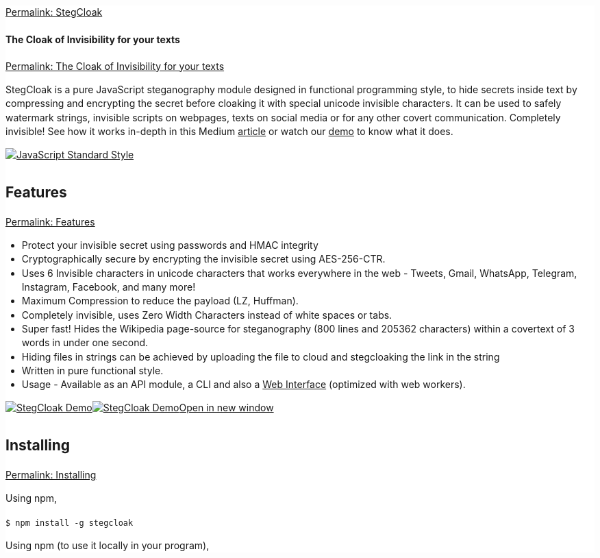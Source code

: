 [Permalink: StegCloak](https://github.com/KuroLabs/stegcloak#----------stegcloak-------------------)

#### The Cloak of Invisibility for your texts

[Permalink: The Cloak of Invisibility for your texts](https://github.com/KuroLabs/stegcloak#the-cloak-of-invisibility-for-your-texts)

StegCloak is a pure JavaScript steganography module designed in functional programming style, to hide secrets inside text by compressing and encrypting the secret before cloaking it with special unicode invisible characters. It can be used to safely watermark strings, invisible scripts on webpages, texts on social media or for any other covert communication. Completely invisible! See how it works in-depth in this Medium [article](https://blog.bitsrc.io/how-to-hide-secrets-in-strings-modern-text-hiding-in-javascript-613a9faa5787) or watch our [demo](https://www.youtube.com/watch?v=RBDqZwcGvQk) to know what it does.

[![JavaScript Standard Style](https://camo.githubusercontent.com/69dcd6f239ccc51c07bb609bbf507dc49d6413c1c810d5056f640600406757a6/68747470733a2f2f63646e2e7261776769742e636f6d2f6665726f73732f7374616e646172642f6d61737465722f737469636b65722e737667)](https://standardjs.com/)

## Features

[Permalink: Features](https://github.com/KuroLabs/stegcloak#features)

- Protect your invisible secret using passwords and HMAC integrity
- Cryptographically secure by encrypting the invisible secret using AES-256-CTR.
- Uses 6 Invisible characters in unicode characters that works everywhere in the web - Tweets, Gmail, WhatsApp, Telegram, Instagram, Facebook, and many more!
- Maximum Compression to reduce the payload (LZ, Huffman).
- Completely invisible, uses Zero Width Characters instead of white spaces or tabs.
- Super fast! Hides the Wikipedia page-source for steganography (800 lines and 205362 characters) within a covertext of 3 words in under one second.
- Hiding files in strings can be achieved by uploading the file to cloud and stegcloaking the link in the string
- Written in pure functional style.
- Usage - Available as an API module, a CLI and also a [Web Interface](https://stegcloak.surge.sh/) (optimized with web workers).

[![StegCloak Demo](https://github.com/KuroLabs/stegcloak/raw/master/assets/stegcloak.gif)](https://github.com/KuroLabs/stegcloak/blob/master/assets/stegcloak.gif)[![StegCloak Demo](https://github.com/KuroLabs/stegcloak/raw/master/assets/stegcloak.gif)](https://github.com/KuroLabs/stegcloak/blob/master/assets/stegcloak.gif)[Open in new window](https://github.com/KuroLabs/stegcloak/blob/master/assets/stegcloak.gif)

## Installing

[Permalink: Installing](https://github.com/KuroLabs/stegcloak#installing)

Using npm,

```
$ npm install -g stegcloak
```

Using npm (to use it locally in your program),
